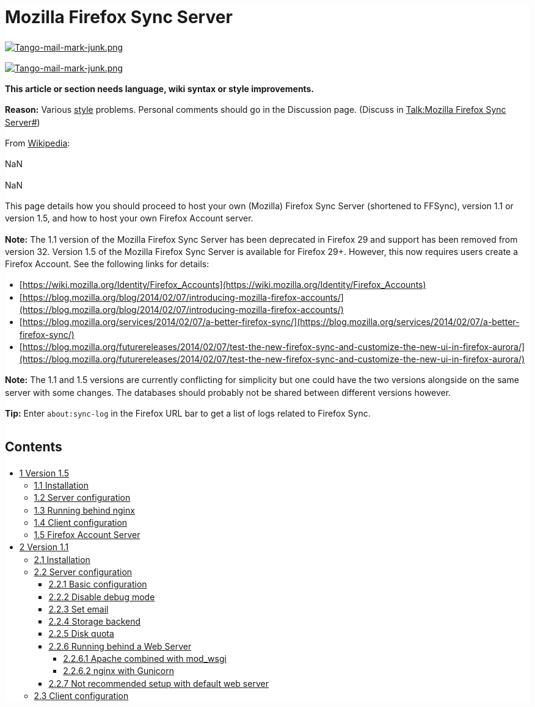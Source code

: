 # Mozilla Firefox Sync Server

[![Tango-mail-mark-junk.png](/images/e/e7/Tango-mail-mark-junk.png)](/index.php/File:Tango-mail-mark-junk.png)

[![Tango-mail-mark-junk.png](/images/e/e7/Tango-mail-mark-junk.png)](/index.php/File:Tango-mail-mark-junk.png)

**This article or section needs language, wiki syntax or style improvements.**

**Reason:** Various [style](/index.php/Help:Style "Help:Style") problems. Personal comments should go in the Discussion page. (Discuss in [Talk:Mozilla Firefox Sync Server#](https://wiki.archlinux.org/index.php/Talk:Mozilla_Firefox_Sync_Server))

From [Wikipedia](https://en.wikipedia.org/wiki/Firefox_Sync "wikipedia:Firefox Sync"):

NaN

NaN

This page details how you should proceed to host your own (Mozilla) Firefox Sync Server (shortened to FFSync), version 1.1 or version 1.5, and how to host your own Firefox Account server.

**Note:** The 1.1 version of the Mozilla Firefox Sync Server has been deprecated in Firefox 29 and support has been removed from version 32\. Version 1.5 of the Mozilla Firefox Sync Server is available for Firefox 29+. However, this now requires users create a Firefox Account. See the following links for details:

*   [https://wiki.mozilla.org/Identity/Firefox_Accounts](https://wiki.mozilla.org/Identity/Firefox_Accounts)
*   [https://blog.mozilla.org/blog/2014/02/07/introducing-mozilla-firefox-accounts/](https://blog.mozilla.org/blog/2014/02/07/introducing-mozilla-firefox-accounts/)
*   [https://blog.mozilla.org/services/2014/02/07/a-better-firefox-sync/](https://blog.mozilla.org/services/2014/02/07/a-better-firefox-sync/)
*   [https://blog.mozilla.org/futurereleases/2014/02/07/test-the-new-firefox-sync-and-customize-the-new-ui-in-firefox-aurora/](https://blog.mozilla.org/futurereleases/2014/02/07/test-the-new-firefox-sync-and-customize-the-new-ui-in-firefox-aurora/)

**Note:** The 1.1 and 1.5 versions are currently conflicting for simplicity but one could have the two versions alongside on the same server with some changes. The databases should probably not be shared between different versions however.

**Tip:** Enter `about:sync-log` in the Firefox URL bar to get a list of logs related to Firefox Sync.

## Contents

*   [1 Version 1.5](#Version_1.5)
    *   [1.1 Installation](#Installation)
    *   [1.2 Server configuration](#Server_configuration)
    *   [1.3 Running behind nginx](#Running_behind_nginx)
    *   [1.4 Client configuration](#Client_configuration)
    *   [1.5 Firefox Account Server](#Firefox_Account_Server)
*   [2 Version 1.1](#Version_1.1)
    *   [2.1 Installation](#Installation_2)
    *   [2.2 Server configuration](#Server_configuration_2)
        *   [2.2.1 Basic configuration](#Basic_configuration)
        *   [2.2.2 Disable debug mode](#Disable_debug_mode)
        *   [2.2.3 Set email](#Set_email)
        *   [2.2.4 Storage backend](#Storage_backend)
        *   [2.2.5 Disk quota](#Disk_quota)
        *   [2.2.6 Running behind a Web Server](#Running_behind_a_Web_Server)
            *   [2.2.6.1 Apache combined with mod_wsgi](#Apache_combined_with_mod_wsgi)
            *   [2.2.6.2 nginx with Gunicorn](#nginx_with_Gunicorn)
        *   [2.2.7 Not recommended setup with default web server](#Not_recommended_setup_with_default_web_server)
    *   [2.3 Client configuration](#Client_configuration_2)